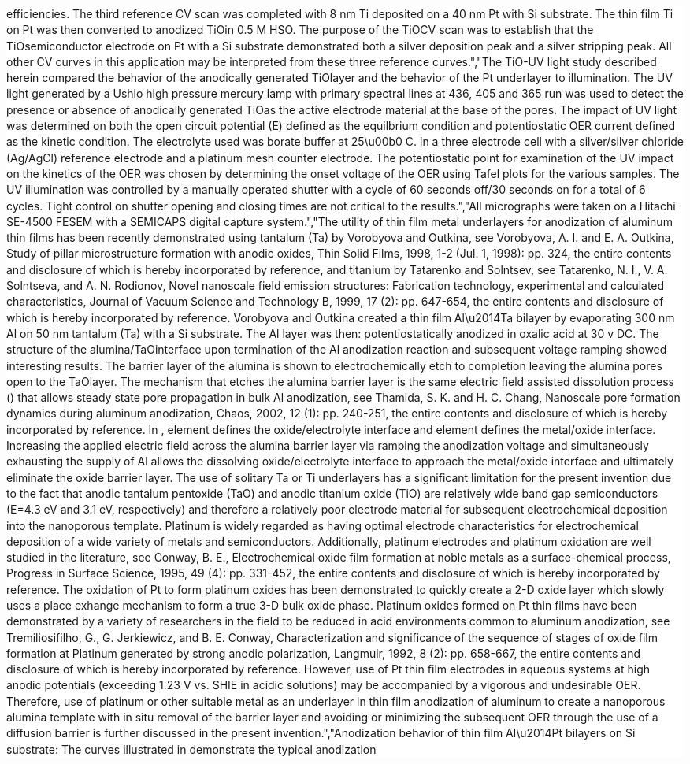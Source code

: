 efficiencies. The third reference CV scan was completed with 8 nm Ti deposited on a 40 nm Pt with Si substrate. The thin film Ti on Pt was then converted to anodized TiOin 0.5 M HSO. The purpose of the TiOCV scan was to establish that the TiOsemiconductor electrode on Pt with a Si substrate demonstrated both a silver deposition peak and a silver stripping peak. All other CV curves in this application may be interpreted from these three reference curves.","The TiO-UV light study described herein compared the behavior of the anodically generated TiOlayer and the behavior of the Pt underlayer to illumination. The UV light generated by a Ushio high pressure mercury lamp with primary spectral lines at 436, 405 and 365 run was used to detect the presence or absence of anodically generated TiOas the active electrode material at the base of the pores. The impact of UV light was determined on both the open circuit potential (E) defined as the equilbrium condition and potentiostatic OER current defined as the kinetic condition. The electrolyte used was borate buffer at 25\u00b0 C. in a three electrode cell with a silver\/silver chloride (Ag\/AgCl) reference electrode and a platinum mesh counter electrode. The potentiostatic point for examination of the UV impact on the kinetics of the OER was chosen by determining the onset voltage of the OER using Tafel plots for the various samples. The UV illumination was controlled by a manually operated shutter with a cycle of 60 seconds off\/30 seconds on for a total of 6 cycles. Tight control on shutter opening and closing times are not critical to the results.","All micrographs were taken on a Hitachi SE-4500 FESEM with a SEMICAPS digital capture system.","The utility of thin film metal underlayers for anodization of aluminum thin films has been recently demonstrated using tantalum (Ta) by Vorobyova and Outkina, see Vorobyova, A. I. and E. A. Outkina, Study of pillar microstructure formation with anodic oxides, Thin Solid Films, 1998, 1-2 (Jul. 1, 1998): pp. 324, the entire contents and disclosure of which is hereby incorporated by reference, and titanium by Tatarenko and Solntsev, see Tatarenko, N. I., V. A. Solntseva, and A. N. Rodionov, Novel nanoscale field emission structures: Fabrication technology, experimental and calculated characteristics, Journal of Vacuum Science and Technology B, 1999, 17 (2): pp. 647-654, the entire contents and disclosure of which is hereby incorporated by reference. Vorobyova and Outkina created a thin film Al\u2014Ta bilayer by evaporating 300 nm Al on 50 nm tantalum (Ta) with a Si substrate. The Al layer was then: potentiostatically anodized in oxalic acid at 30 v DC. The structure of the alumina\/TaOinterface upon termination of the Al anodization reaction and subsequent voltage ramping showed interesting results. The barrier layer of the alumina is shown to electrochemically etch to completion leaving the alumina pores open to the TaOlayer. The mechanism that etches the alumina barrier layer is the same electric field assisted dissolution process () that allows steady state pore propagation in bulk Al anodization, see Thamida, S. K. and H. C. Chang, Nanoscale pore formation dynamics during aluminum anodization, Chaos, 2002, 12 (1): pp. 240-251, the entire contents and disclosure of which is hereby incorporated by reference. In , element  defines the oxide\/electrolyte interface and element  defines the metal\/oxide interface. Increasing the applied electric field across the alumina barrier layer via ramping the anodization voltage and simultaneously exhausting the supply of Al allows the dissolving oxide\/electrolyte interface to approach the metal\/oxide interface and ultimately eliminate the oxide barrier layer. The use of solitary Ta or Ti underlayers has a significant limitation for the present invention due to the fact that anodic tantalum pentoxide (TaO) and anodic titanium oxide (TiO) are relatively wide band gap semiconductors (E=4.3 eV and 3.1 eV, respectively) and therefore a relatively poor electrode material for subsequent electrochemical deposition into the nanoporous template. Platinum is widely regarded as having optimal electrode characteristics for electrochemical deposition of a wide variety of metals and semiconductors. Additionally, platinum electrodes and platinum oxidation are well studied in the literature, see Conway, B. E., Electrochemical oxide film formation at noble metals as a surface-chemical process, Progress in Surface Science, 1995, 49 (4): pp. 331-452, the entire contents and disclosure of which is hereby incorporated by reference. The oxidation of Pt to form platinum oxides has been demonstrated to quickly create a 2-D oxide layer which slowly uses a place exhange mechanism to form a true 3-D bulk oxide phase. Platinum oxides formed on Pt thin films have been demonstrated by a variety of researchers in the field to be reduced in acid environments common to aluminum anodization, see Tremiliosifilho, G., G. Jerkiewicz, and B. E. Conway, Characterization and significance of the sequence of stages of oxide film formation at Platinum generated by strong anodic polarization, Langmuir, 1992, 8 (2): pp. 658-667, the entire contents and disclosure of which is hereby incorporated by reference. However, use of Pt thin film electrodes in aqueous systems at high anodic potentials (exceeding 1.23 V vs. SHIE in acidic solutions) may be accompanied by a vigorous and undesirable OER. Therefore, use of platinum or other suitable metal as an underlayer in thin film anodization of aluminum to create a nanoporous alumina template with in situ removal of the barrier layer and avoiding or minimizing the subsequent OER through the use of a diffusion barrier is further discussed in the present invention.","Anodization behavior of thin film Al\u2014Pt bilayers on Si substrate: The curves illustrated in  demonstrate the typical anodization